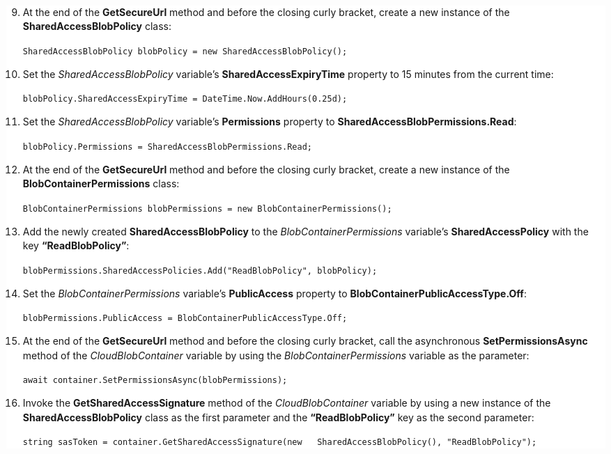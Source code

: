 9.  At the end of the **GetSecureUrl** method and before the closing curly bracket, create a new instance of the **SharedAccessBlobPolicy** class:

    ```
    SharedAccessBlobPolicy blobPolicy = new SharedAccessBlobPolicy();
    ```

10. Set the *SharedAccessBlobPolicy* variable’s **SharedAccessExpiryTime** property to 15 minutes from the current time:

    ```
    blobPolicy.SharedAccessExpiryTime = DateTime.Now.AddHours(0.25d);
    ```

11. Set the *SharedAccessBlobPolicy* variable’s **Permissions** property to **SharedAccessBlobPermissions.Read**:

    ```
    blobPolicy.Permissions = SharedAccessBlobPermissions.Read;
    ```

12. At the end of the **GetSecureUrl** method and before the closing curly bracket, create a new instance of the **BlobContainerPermissions** class:

    ```
    BlobContainerPermissions blobPermissions = new BlobContainerPermissions();
    ```

13. Add the newly created **SharedAccessBlobPolicy** to the *BlobContainerPermissions* variable’s **SharedAccessPolicy** with the key **“ReadBlobPolicy”**:

    ```
    blobPermissions.SharedAccessPolicies.Add("ReadBlobPolicy", blobPolicy);
    ```

14. Set the *BlobContainerPermissions* variable’s **PublicAccess** property to **BlobContainerPublicAccessType.Off**:

    ```
    blobPermissions.PublicAccess = BlobContainerPublicAccessType.Off;
    ```

15. At the end of the **GetSecureUrl** method and before the closing curly bracket, call the asynchronous **SetPermissionsAsync** method of the *CloudBlobContainer* variable by using the *BlobContainerPermissions* variable as the parameter:

    ```
    await container.SetPermissionsAsync(blobPermissions);
    ```

16. Invoke the **GetSharedAccessSignature** method of the *CloudBlobContainer* variable by using a new instance of the **SharedAccessBlobPolicy** class as the first parameter and the **“ReadBlobPolicy”** key as the second parameter:

    ```
    string sasToken = container.GetSharedAccessSignature(new   SharedAccessBlobPolicy(), "ReadBlobPolicy");
    ```

